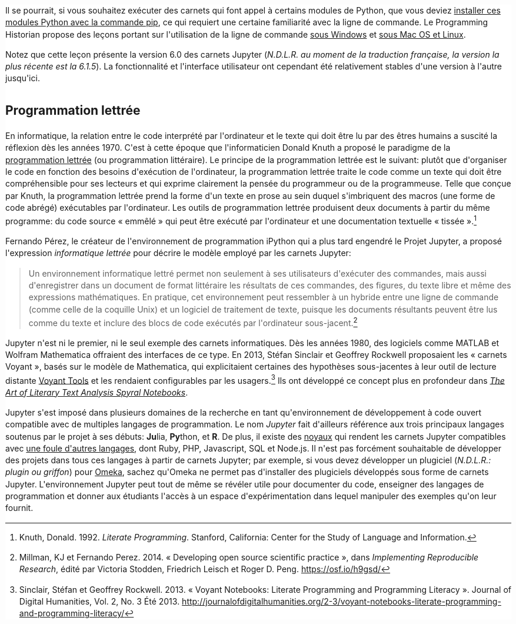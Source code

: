 Il se pourrait, si vous souhaitez exécuter des carnets qui font appel à certains modules de Python, que vous deviez [installer ces modules Python avec la commande pip](/en/lessons/installing-python-modules-pip), ce qui requiert une certaine familiarité avec la ligne de commande. Le Programming Historian propose des leçons portant sur l'utilisation de la ligne de commande [sous Windows](/en/lessons/intro-to-powershell) et [sous Mac OS et Linux](/en/lessons/intro-to-bash).

Notez que cette leçon présente la version 6.0 des carnets Jupyter (*N.D.L.R. au moment de la traduction française, la version la plus récente est la 6.1.5*). La fonctionnalité et l'interface utilisateur ont cependant été relativement stables d'une version à l'autre jusqu'ici.

## Programmation lettrée

En informatique, la relation entre le code interprété par l'ordinateur et le texte qui doit être lu par des êtres humains a suscité la réflexion dès les années 1970. C'est à cette époque que l'informaticien Donald Knuth a proposé le paradigme de la [programmation lettrée](https://fr.wikipedia.org/wiki/Programmation_lettr%C3%A9e) (ou programmation littéraire). Le principe de la programmation lettrée est le suivant: plutôt que d'organiser le code en fonction des besoins d'exécution de l'ordinateur, la programmation lettrée traite le code comme un texte qui doit être compréhensible pour ses lecteurs et qui exprime clairement la pensée du programmeur ou de la programmeuse. Telle que conçue par Knuth, la programmation lettrée prend la forme d'un texte en prose au sein duquel s'imbriquent des macros (une forme de code abrégé) exécutables par l'ordinateur. Les outils de programmation lettrée produisent deux documents à partir du même programme: du code source 	&laquo; emmêlé &raquo; qui peut être exécuté par l'ordinateur et une documentation textuelle 	&laquo; tissée &raquo;.[^1]

Fernando Pérez, le créateur de l'environnement de programmation iPython qui a plus tard engendré le Projet Jupyter, a proposé l'expression *informatique lettrée* pour décrire le modèle employé par les carnets Jupyter:

> Un environnement informatique lettré permet non seulement à ses utilisateurs d'exécuter des commandes, mais aussi d'enregistrer dans un document de format littéraire les résultats de ces commandes, des figures, du texte libre et même des expressions mathématiques. En pratique, cet environnement peut ressembler à un hybride entre une ligne de commande (comme celle de la coquille Unix) et un logiciel de traitement de texte, puisque les documents résultants peuvent être lus comme du texte et inclure des blocs de code exécutés par l'ordinateur sous-jacent.[^2]

Jupyter n'est ni le premier, ni le seul exemple des carnets informatiques. Dès les années 1980, des logiciels comme MATLAB et Wolfram Mathematica offraient des interfaces de ce type. En 2013, Stéfan Sinclair et Geoffrey Rockwell proposaient les &laquo; carnets Voyant &raquo;, basés sur le modèle de Mathematica, qui explicitaient certaines des hypothèses sous-jacentes à leur outil de lecture distante [Voyant Tools](https://voyant-tools.org) et les rendaient configurables par les usagers.[^3] Ils ont développé ce concept plus en profondeur dans [*The Art of Literary Text Analysis Spyral Notebooks*](https://voyant-tools.org/spyral/alta).

Jupyter s'est imposé dans plusieurs domaines de la recherche en tant qu'environnement de développement à code ouvert compatible avec de multiples langages de programmation. Le nom *Jupyter* fait d'ailleurs référence aux trois principaux langages soutenus par le projet à ses débuts: **Ju**lia, **Py**thon, et **R**. De plus, il existe des [noyaux](https://fr.wikipedia.org/wiki/Noyau_de_syst%C3%A8me_d%27exploitation) qui rendent les carnets Jupyter compatibles avec [une foule d'autres langages](https://github.com/jupyter/jupyter/wiki/Jupyter-kernels), dont Ruby, PHP, Javascript, SQL et Node.js. Il n'est pas forcément souhaitable de développer des projets dans tous ces langages à partir de carnets Jupyter; par exemple, si vous devez développer un plugiciel (*N.D.L.R.: plugin ou griffon*) pour [Omeka](/en/lessons/creating-an-omeka-exhibit), sachez qu'Omeka ne permet pas d'installer des plugiciels développés sous forme de carnets Jupyter. L'environnement Jupyter peut tout de même se révéler utile pour documenter du code, enseigner des langages de programmation et donner aux étudiants l'accès à un espace d'expérimentation dans lequel manipuler des exemples qu'on leur fournit.


[^1]: Knuth, Donald. 1992. *Literate Programming*. Stanford, California: Center for the Study of Language and Information.
[^2]: Millman, KJ et Fernando Perez. 2014.  &laquo; Developing open source scientific practice  &raquo;, dans *Implementing Reproducible Research*, édité par Victoria Stodden, Friedrich Leisch et Roger D. Peng. https://osf.io/h9gsd/
[^3]: Sinclair, Stéfan et Geoffrey Rockwell. 2013.  &laquo; Voyant Notebooks: Literate Programming and Programming Literacy &raquo;. Journal of Digital Humanities, Vol. 2, No. 3 Été 2013. http://journalofdigitalhumanities.org/2-3/voyant-notebooks-literate-programming-and-programming-literacy/
[^4]: Haley Di Pressi, Stephanie Gorman, Miriam Posner, Raphael Sasayama et Tori Schmitt, avec la collaboration de Roderic Crooks, Megan Driscoll, Amy Earhart, Spencer Keralis, Tiffany Naiman et Todd Presner.  &laquo; A Student Collaborator's Bill of Rights  &raquo;. https://humtech.ucla.edu/news/a-student-collaborators-bill-of-rights/
[^5]: Dobson, James. 2019. *Critical Digital Humanities: The Search for a Methodology*. Urbana-Champaign: University of Illinois Press. p. 40.